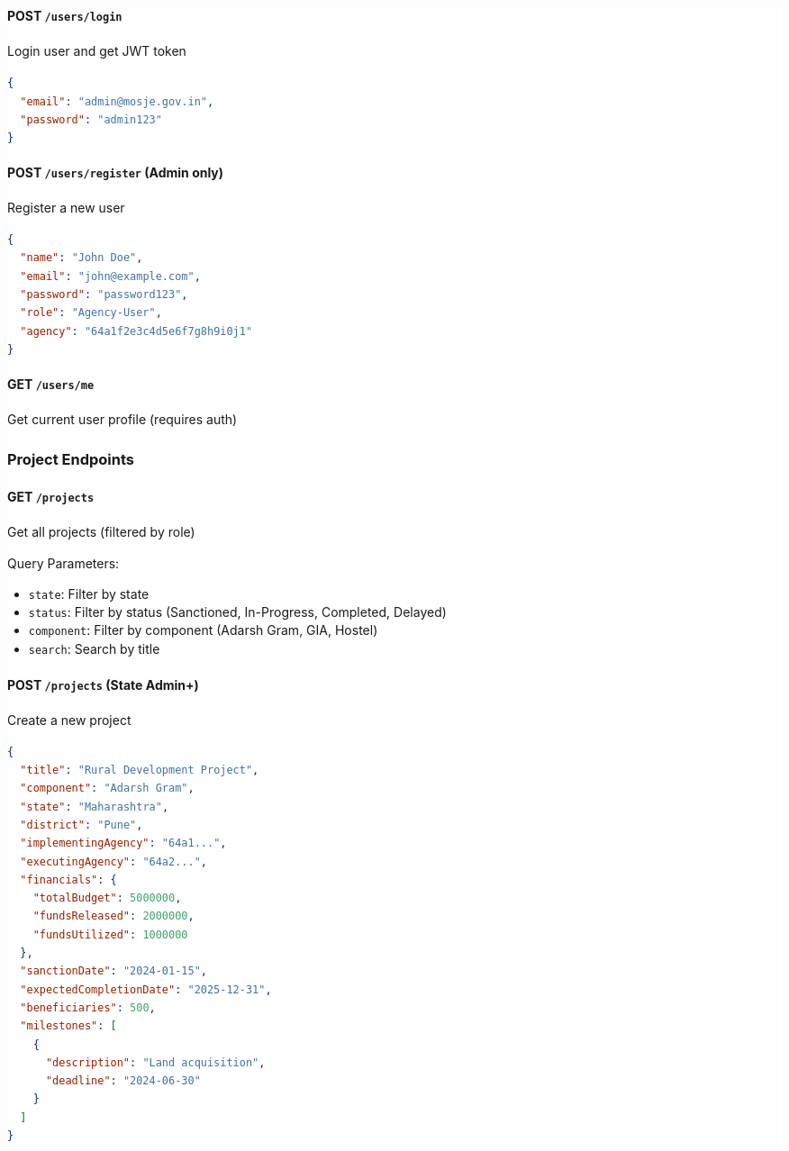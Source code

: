 #### POST `/users/login`
Login user and get JWT token
```json
{
  "email": "admin@mosje.gov.in",
  "password": "admin123"
}
```

#### POST `/users/register` (Admin only)
Register a new user
```json
{
  "name": "John Doe",
  "email": "john@example.com",
  "password": "password123",
  "role": "Agency-User",
  "agency": "64a1f2e3c4d5e6f7g8h9i0j1"
}
```

#### GET `/users/me`
Get current user profile (requires auth)

### Project Endpoints

#### GET `/projects`
Get all projects (filtered by role)

Query Parameters:
- `state`: Filter by state
- `status`: Filter by status (Sanctioned, In-Progress, Completed, Delayed)
- `component`: Filter by component (Adarsh Gram, GIA, Hostel)
- `search`: Search by title

#### POST `/projects` (State Admin+)
Create a new project
```json
{
  "title": "Rural Development Project",
  "component": "Adarsh Gram",
  "state": "Maharashtra",
  "district": "Pune",
  "implementingAgency": "64a1...",
  "executingAgency": "64a2...",
  "financials": {
    "totalBudget": 5000000,
    "fundsReleased": 2000000,
    "fundsUtilized": 1000000
  },
  "sanctionDate": "2024-01-15",
  "expectedCompletionDate": "2025-12-31",
  "beneficiaries": 500,
  "milestones": [
    {
      "description": "Land acquisition",
      "deadline": "2024-06-30"
    }
  ]
}
```
